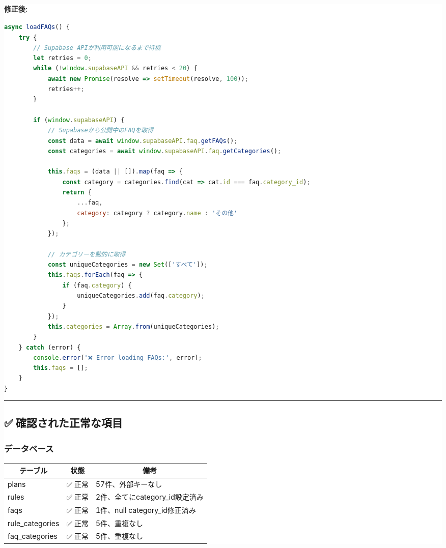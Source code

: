 **修正後**:
```javascript
async loadFAQs() {
    try {
        // Supabase APIが利用可能になるまで待機
        let retries = 0;
        while (!window.supabaseAPI && retries < 20) {
            await new Promise(resolve => setTimeout(resolve, 100));
            retries++;
        }

        if (window.supabaseAPI) {
            // Supabaseから公開中のFAQを取得
            const data = await window.supabaseAPI.faq.getFAQs();
            const categories = await window.supabaseAPI.faq.getCategories();

            this.faqs = (data || []).map(faq => {
                const category = categories.find(cat => cat.id === faq.category_id);
                return {
                    ...faq,
                    category: category ? category.name : 'その他'
                };
            });

            // カテゴリーを動的に取得
            const uniqueCategories = new Set(['すべて']);
            this.faqs.forEach(faq => {
                if (faq.category) {
                    uniqueCategories.add(faq.category);
                }
            });
            this.categories = Array.from(uniqueCategories);
        }
    } catch (error) {
        console.error('❌ Error loading FAQs:', error);
        this.faqs = [];
    }
}
```

---

## ✅ 確認された正常な項目

### データベース
| テーブル | 状態 | 備考 |
|---------|------|------|
| plans | ✅ 正常 | 57件、外部キーなし |
| rules | ✅ 正常 | 2件、全てにcategory_id設定済み |
| faqs | ✅ 正常 | 1件、null category_id修正済み |
| rule_categories | ✅ 正常 | 5件、重複なし |
| faq_categories | ✅ 正常 | 5件、重複なし |
